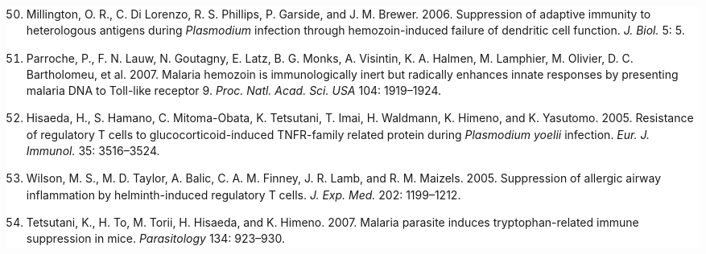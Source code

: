 50. Millington, O. R., C. Di Lorenzo, R. S. Phillips, P. Garside, and J. M. Brewer. 2006. Suppression of adaptive immunity to heterologous antigens during *Plasmodium* infection through hemozoin-induced failure of dendritic cell function. *J. Biol.* 5: 5.

51. Parroche, P., F. N. Lauw, N. Goutagny, E. Latz, B. G. Monks, A. Visintin, K. A. Halmen, M. Lamphier, M. Olivier, D. C. Bartholomeu, et al. 2007. Malaria hemozoin is immunologically inert but radically enhances innate responses by presenting malaria DNA to Toll-like receptor 9. *Proc. Natl. Acad. Sci. USA* 104: 1919–1924.

52. Hisaeda, H., S. Hamano, C. Mitoma-Obata, K. Tetsutani, T. Imai, H. Waldmann, K. Himeno, and K. Yasutomo. 2005. Resistance of regulatory T cells to glucocorticoid-induced TNFR-family related protein during *Plasmodium yoelii* infection. *Eur. J. Immunol.* 35: 3516–3524.

53. Wilson, M. S., M. D. Taylor, A. Balic, C. A. M. Finney, J. R. Lamb, and R. M. Maizels. 2005. Suppression of allergic airway inflammation by helminth-induced regulatory T cells. *J. Exp. Med.* 202: 1199–1212.

54. Tetsutani, K., H. To, M. Torii, H. Hisaeda, and K. Himeno. 2007. Malaria parasite induces tryptophan-related immune suppression in mice. *Parasitology* 134: 923–930.
